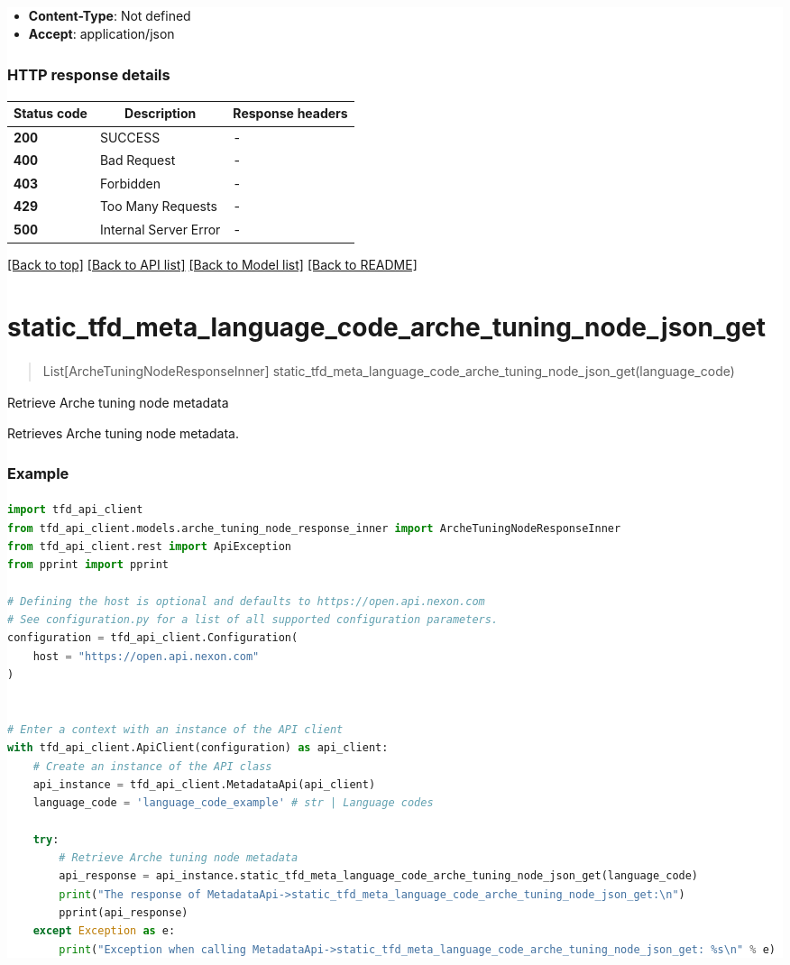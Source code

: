  - **Content-Type**: Not defined
 - **Accept**: application/json

### HTTP response details

| Status code | Description | Response headers |
|-------------|-------------|------------------|
**200** | SUCCESS |  -  |
**400** | Bad Request |  -  |
**403** | Forbidden |  -  |
**429** | Too Many Requests |  -  |
**500** | Internal Server Error |  -  |

[[Back to top]](#) [[Back to API list]](../README.md#documentation-for-api-endpoints) [[Back to Model list]](../README.md#documentation-for-models) [[Back to README]](../README.md)

# **static_tfd_meta_language_code_arche_tuning_node_json_get**
> List[ArcheTuningNodeResponseInner] static_tfd_meta_language_code_arche_tuning_node_json_get(language_code)

Retrieve Arche tuning node metadata

Retrieves Arche tuning node metadata.

### Example


```python
import tfd_api_client
from tfd_api_client.models.arche_tuning_node_response_inner import ArcheTuningNodeResponseInner
from tfd_api_client.rest import ApiException
from pprint import pprint

# Defining the host is optional and defaults to https://open.api.nexon.com
# See configuration.py for a list of all supported configuration parameters.
configuration = tfd_api_client.Configuration(
    host = "https://open.api.nexon.com"
)


# Enter a context with an instance of the API client
with tfd_api_client.ApiClient(configuration) as api_client:
    # Create an instance of the API class
    api_instance = tfd_api_client.MetadataApi(api_client)
    language_code = 'language_code_example' # str | Language codes

    try:
        # Retrieve Arche tuning node metadata
        api_response = api_instance.static_tfd_meta_language_code_arche_tuning_node_json_get(language_code)
        print("The response of MetadataApi->static_tfd_meta_language_code_arche_tuning_node_json_get:\n")
        pprint(api_response)
    except Exception as e:
        print("Exception when calling MetadataApi->static_tfd_meta_language_code_arche_tuning_node_json_get: %s\n" % e)
```
